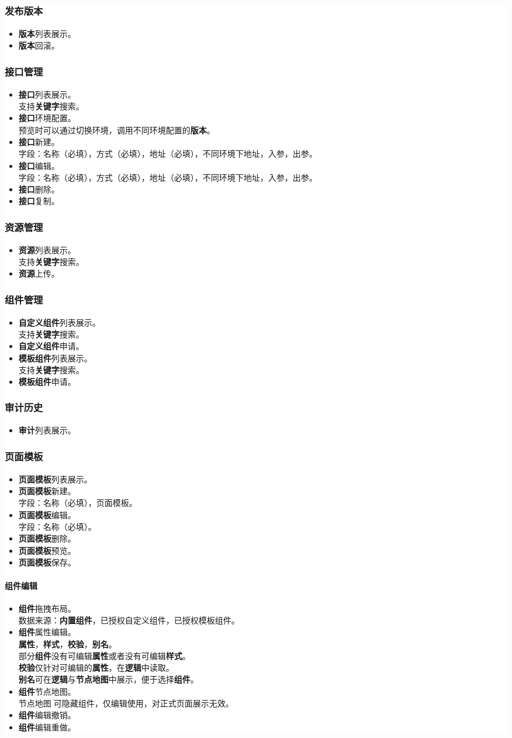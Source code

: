 ### 发布版本
* **版本**列表展示。
* **版本**回滚。

### 接口管理
* **接口**列表展示。
  <br>支持**关键字**搜索。
* **接口**环境配置。
  <br>预览时可以通过切换环境，调用不同环境配置的**版本**。
* **接口**新建。
  <br>字段：名称（必填），方式（必填），地址（必填），不同环境下地址，入参，出参。
* **接口**编辑。
  <br>字段：名称（必填），方式（必填），地址（必填），不同环境下地址，入参，出参。
* **接口**删除。
* **接口**复制。

### 资源管理
* **资源**列表展示。
  <br>支持**关键字**搜索。
* **资源**上传。

### 组件管理
* **自定义组件**列表展示。
  <br>支持**关键字**搜索。
* **自定义组件**申请。
* **模板组件**列表展示。
  <br>支持**关键字**搜索。
* **模板组件**申请。

### 审计历史
* **审计**列表展示。

### 页面模板
* **页面模板**列表展示。
* **页面模板**新建。
  <br>字段：名称（必填），页面模板。
* **页面模板**编辑。
  <br>字段：名称（必填）。
* **页面模板**删除。
* **页面模板**预览。
* **页面模板**保存。

#### 组件编辑
* **组件**拖拽布局。
  <br>数据来源：**内置组件**，已授权自定义组件，已授权模板组件。
* **组件**属性编辑。
  <br>**属性**，**样式**，**校验**，**别名**。
  <br>部分**组件**没有可编辑**属性**或者没有可编辑**样式**。
  <br>**校验**仅针对可编辑的**属性**，在**逻辑**中读取。
  <br>**别名**可在**逻辑**与**节点地图**中展示，便于选择**组件**。
* **组件**节点地图。
  <br>节点地图 可隐藏组件，仅编辑使用，对正式页面展示无效。
* **组件**编辑撤销。
* **组件**编辑重做。
